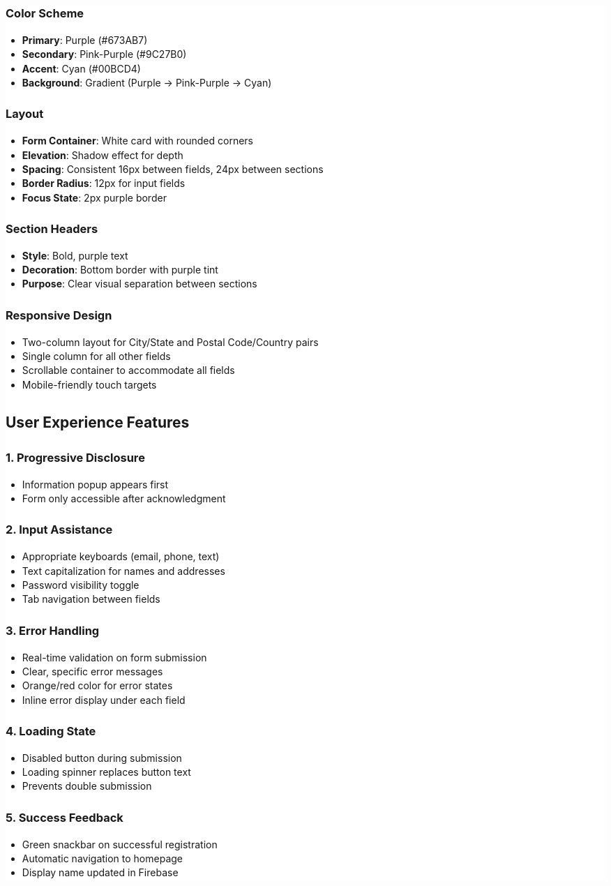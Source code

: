 ### Color Scheme
- **Primary**: Purple (#673AB7)
- **Secondary**: Pink-Purple (#9C27B0)
- **Accent**: Cyan (#00BCD4)
- **Background**: Gradient (Purple → Pink-Purple → Cyan)

### Layout
- **Form Container**: White card with rounded corners
- **Elevation**: Shadow effect for depth
- **Spacing**: Consistent 16px between fields, 24px between sections
- **Border Radius**: 12px for input fields
- **Focus State**: 2px purple border

### Section Headers
- **Style**: Bold, purple text
- **Decoration**: Bottom border with purple tint
- **Purpose**: Clear visual separation between sections

### Responsive Design
- Two-column layout for City/State and Postal Code/Country pairs
- Single column for all other fields
- Scrollable container to accommodate all fields
- Mobile-friendly touch targets

## User Experience Features

### 1. Progressive Disclosure
- Information popup appears first
- Form only accessible after acknowledgment

### 2. Input Assistance
- Appropriate keyboards (email, phone, text)
- Text capitalization for names and addresses
- Password visibility toggle
- Tab navigation between fields

### 3. Error Handling
- Real-time validation on form submission
- Clear, specific error messages
- Orange/red color for error states
- Inline error display under each field

### 4. Loading State
- Disabled button during submission
- Loading spinner replaces button text
- Prevents double submission

### 5. Success Feedback
- Green snackbar on successful registration
- Automatic navigation to homepage
- Display name updated in Firebase
